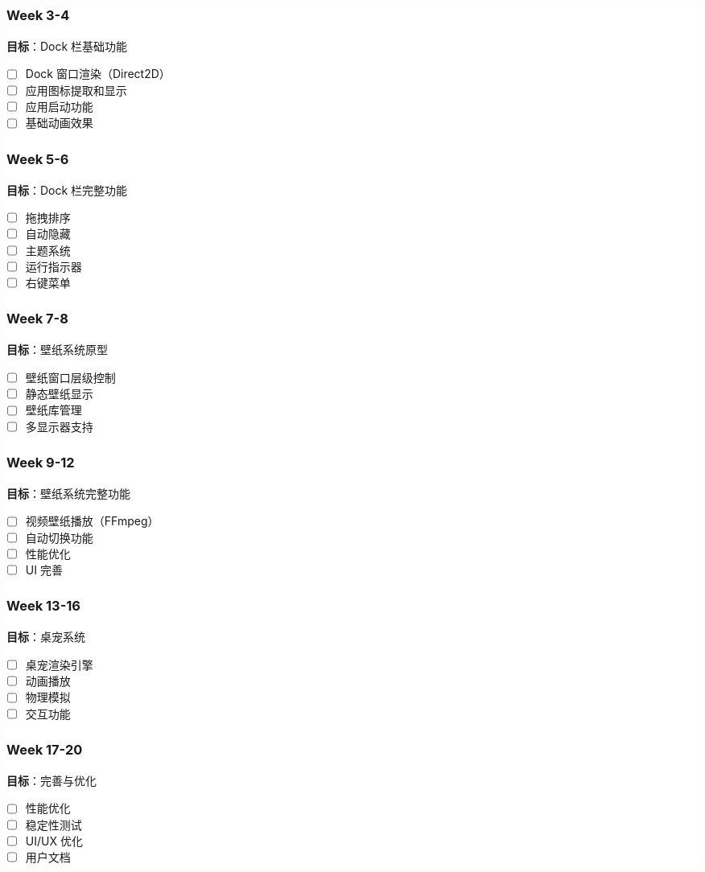### Week 3-4

**目标**：Dock 栏基础功能

- [ ] Dock 窗口渲染（Direct2D）
- [ ] 应用图标提取和显示
- [ ] 应用启动功能
- [ ] 基础动画效果

### Week 5-6

**目标**：Dock 栏完整功能

- [ ] 拖拽排序
- [ ] 自动隐藏
- [ ] 主题系统
- [ ] 运行指示器
- [ ] 右键菜单

### Week 7-8

**目标**：壁纸系统原型

- [ ] 壁纸窗口层级控制
- [ ] 静态壁纸显示
- [ ] 壁纸库管理
- [ ] 多显示器支持

### Week 9-12

**目标**：壁纸系统完整功能

- [ ] 视频壁纸播放（FFmpeg）
- [ ] 自动切换功能
- [ ] 性能优化
- [ ] UI 完善

### Week 13-16

**目标**：桌宠系统

- [ ] 桌宠渲染引擎
- [ ] 动画播放
- [ ] 物理模拟
- [ ] 交互功能

### Week 17-20

**目标**：完善与优化

- [ ] 性能优化
- [ ] 稳定性测试
- [ ] UI/UX 优化
- [ ] 用户文档
